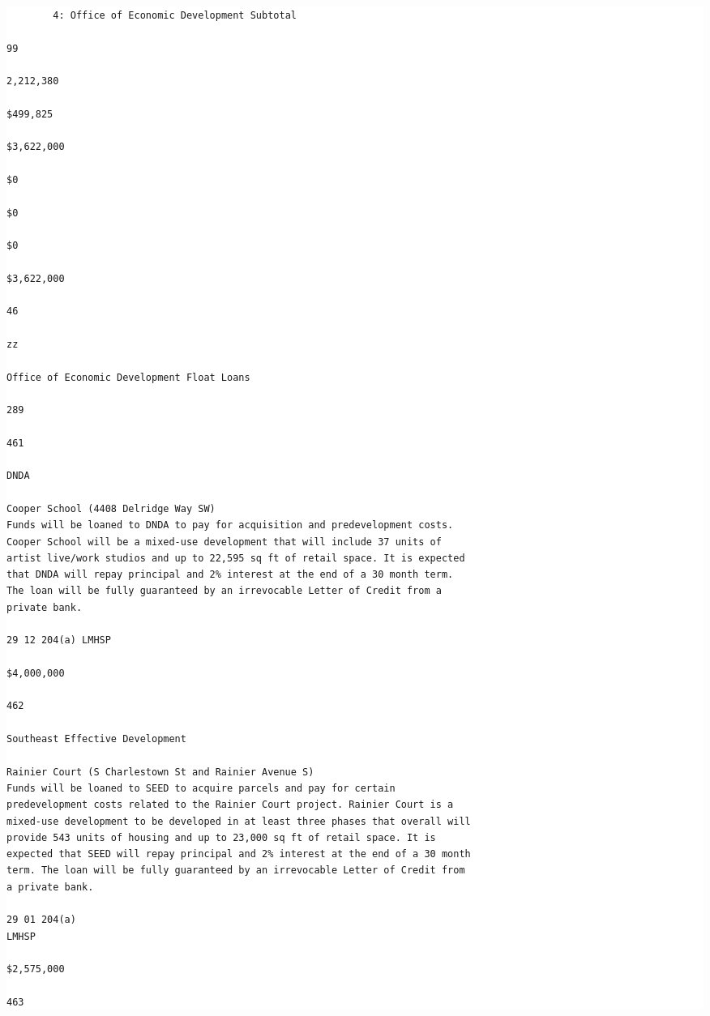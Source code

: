             4: Office of Economic Development Subtotal  
  
    99  
  
    2,212,380  
  
    $499,825  
  
    $3,622,000  
  
    $0  
  
    $0  
  
    $0  
  
    $3,622,000  
  
    46  
  
    zz  
  
    Office of Economic Development Float Loans  
  
    289  
  
    461  
  
    DNDA  
  
    Cooper School (4408 Delridge Way SW)  
    Funds will be loaned to DNDA to pay for acquisition and predevelopment costs.  
    Cooper School will be a mixed-use development that will include 37 units of  
    artist live/work studios and up to 22,595 sq ft of retail space. It is expected  
    that DNDA will repay principal and 2% interest at the end of a 30 month term.  
    The loan will be fully guaranteed by an irrevocable Letter of Credit from a  
    private bank.  
  
    29 12 204(a) LMHSP  
  
    $4,000,000  
  
    462  
  
    Southeast Effective Development  
  
    Rainier Court (S Charlestown St and Rainier Avenue S)  
    Funds will be loaned to SEED to acquire parcels and pay for certain  
    predevelopment costs related to the Rainier Court project. Rainier Court is a  
    mixed-use development to be developed in at least three phases that overall will  
    provide 543 units of housing and up to 23,000 sq ft of retail space. It is  
    expected that SEED will repay principal and 2% interest at the end of a 30 month  
    term. The loan will be fully guaranteed by an irrevocable Letter of Credit from  
    a private bank.  
  
    29 01 204(a)  
    LMHSP  
  
    $2,575,000  
  
    463  
  